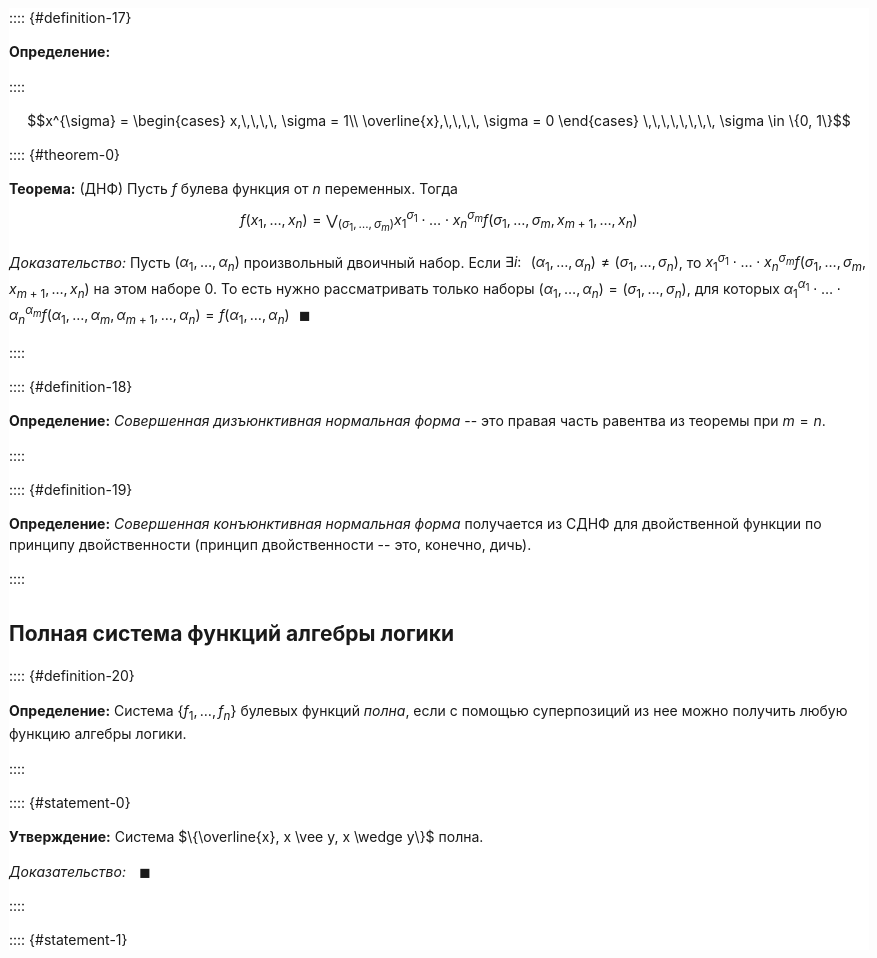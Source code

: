 
:::: {#definition-17}

**Определение:**  

::::

$$x^{\sigma} = \begin{cases}
    x,\,\,\,\, \sigma = 1\\
    \overline{x},\,\,\,\, \sigma = 0
\end{cases} \,\,\,\,\,\,\,\, \sigma \in \{0, 1\}$$

:::: {#theorem-0}

**Теорема:**  (ДНФ) Пусть $f$ булева функция от $n$ переменных. Тогда 
$$f(x_1, \ldots, x_n) = \displaystyle\bigvee_{(\sigma_1, \ldots, \sigma_m)}x_1^{\sigma_1}\cdot\ldots\cdot x_n^{\sigma_m}f(\sigma_1, \ldots, \sigma_m, x_{m + 1}, \ldots, x_n)$$

*Доказательство:* Пусть $(\alpha_1, \ldots, \alpha_n)$ произвольный двоичный набор. Если $\exists i: \,\,\,\, (\alpha_1, \ldots, \alpha_n) \ne (\sigma_1, \ldots, \sigma_n)$, то $x_1^{\sigma_1}\cdot\ldots\cdot x_n^{\sigma_m}f(\sigma_1, \ldots, \sigma_m, x_{m + 1}, \ldots, x_n)$ на этом наборе $0$. То есть нужно рассматривать только наборы $(\alpha_1, \ldots, \alpha_n) = (\sigma_1, \ldots, \sigma_n)$, для которых $\alpha_1^{\alpha_1}\cdot\ldots\cdot \alpha_n^{\alpha_m}f(\alpha_1, \ldots, \alpha_m, \alpha_{m + 1}, \ldots, \alpha_n) = f(\alpha_1, \ldots, \alpha_n) \,\,\,\,\blacksquare$

::::

:::: {#definition-18}

**Определение:**  *Совершенная дизъюнктивная нормальная форма* -- это правая часть равентва из теоремы при $m = n$.

::::

:::: {#definition-19}

**Определение:**  *Совершенная конъюнктивная нормальная форма* получается из СДНФ для двойственной функции по принципу двойственности (принцип двойственности -- это, конечно, дичь).

::::

## Полная система функций алгебры логики


:::: {#definition-20}

**Определение:**  Система $\{f_1, \ldots, f_n\}$ булевых функций *полна*, если с помощью суперпозиций из нее можно получить любую функцию алгебры логики.

::::

:::: {#statement-0}

**Утверждение:**  Система $\{\overline{x}, x \vee y, x \wedge y\}$ полна.

*Доказательство:* $\,\,\,\,\blacksquare$

::::

:::: {#statement-1}
